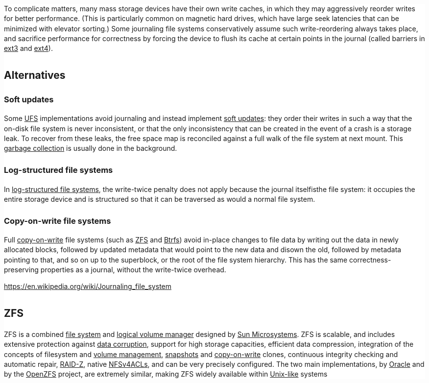 To complicate matters, many mass storage devices have their own write caches, in which they may aggressively reorder writes for better performance. (This is particularly common on magnetic hard drives, which have large seek latencies that can be minimized with elevator sorting.) Some journaling file systems conservatively assume such write-reordering always takes place, and sacrifice performance for correctness by forcing the device to flush its cache at certain points in the journal (called barriers in [ext3](https://en.wikipedia.org/wiki/Ext3) and [ext4](https://en.wikipedia.org/wiki/Ext4)).

## Alternatives

### Soft updates

Some [UFS](https://en.wikipedia.org/wiki/Unix_File_System) implementations avoid journaling and instead implement [soft updates](https://en.wikipedia.org/wiki/Soft_updates): they order their writes in such a way that the on-disk file system is never inconsistent, or that the only inconsistency that can be created in the event of a crash is a storage leak. To recover from these leaks, the free space map is reconciled against a full walk of the file system at next mount. This [garbage collection](https://en.wikipedia.org/wiki/Garbage_collection_(computer_science)) is usually done in the background.

### Log-structured file systems

In [log-structured file systems](https://en.wikipedia.org/wiki/Log-structured_file_system), the write-twice penalty does not apply because the journal itselfisthe file system: it occupies the entire storage device and is structured so that it can be traversed as would a normal file system.

### Copy-on-write file systems

Full [copy-on-write](https://en.wikipedia.org/wiki/Copy-on-write) file systems (such as [ZFS](https://en.wikipedia.org/wiki/ZFS) and [Btrfs](https://en.wikipedia.org/wiki/Btrfs)) avoid in-place changes to file data by writing out the data in newly allocated blocks, followed by updated metadata that would point to the new data and disown the old, followed by metadata pointing to that, and so on up to the superblock, or the root of the file system hierarchy. This has the same correctness-preserving properties as a journal, without the write-twice overhead.

https://en.wikipedia.org/wiki/Journaling_file_system

## ZFS

ZFS is a combined [file system](https://en.wikipedia.org/wiki/File_system) and [logical volume manager](https://en.wikipedia.org/wiki/Logical_volume_management) designed by [Sun Microsystems](https://en.wikipedia.org/wiki/Sun_Microsystems). ZFS is scalable, and includes extensive protection against [data corruption](https://en.wikipedia.org/wiki/Data_corruption), support for high storage capacities, efficient data compression, integration of the concepts of filesystem and [volume management](https://en.wikipedia.org/wiki/Volume_(computing)), [snapshots](https://en.wikipedia.org/wiki/Snapshot_(computer_storage)) and [copy-on-write](https://en.wikipedia.org/wiki/Copy-on-write) clones, continuous integrity checking and automatic repair, [RAID-Z](https://en.wikipedia.org/wiki/ZFS#RAID-Z), native [NFSv4](https://en.wikipedia.org/wiki/NFSv4)[ACLs](https://en.wikipedia.org/wiki/Access_control_lists), and can be very precisely configured. The two main implementations, by [Oracle](https://en.wikipedia.org/wiki/Oracle_Corporation) and by the [OpenZFS](https://en.wikipedia.org/wiki/OpenZFS) project, are extremely similar, making ZFS widely available within [Unix-like](https://en.wikipedia.org/wiki/Unix-like) systems
